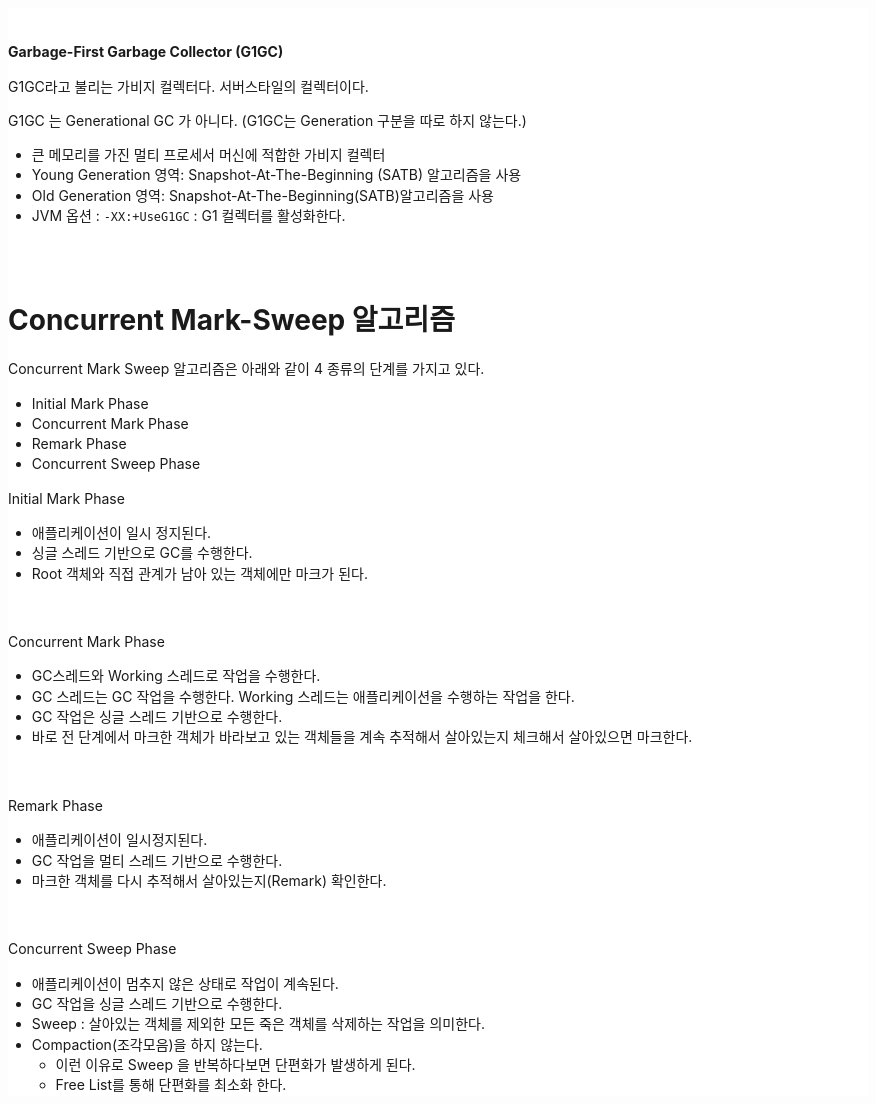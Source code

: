 <br>

**Garbage-First Garbage Collector (G1GC)**<br>

G1GC라고 불리는 가비지 컬렉터다. 서버스타일의 컬렉터이다.<br>

G1GC 는 Generational GC 가 아니다. (G1GC는 Generation 구분을 따로 하지 않는다.)

- 큰 메모리를 가진 멀티 프로세서 머신에 적합한 가비지 컬렉터
- Young Generation 영역: Snapshot-At-The-Beginning (SATB) 알고리즘을 사용
- Old Generation 영역: Snapshot-At-The-Beginning(SATB)알고리즘을 사용
- JVM 옵션 : `-XX:+UseG1GC`  : G1 컬렉터를 활성화한다.

<br>

# Concurrent Mark-Sweep 알고리즘

Concurrent Mark Sweep 알고리즘은 아래와 같이 4 종류의 단계를 가지고 있다.<br>

- Initial Mark Phase 
- Concurrent Mark Phase
- Remark Phase
- Concurrent Sweep Phase



Initial Mark Phase

- 애플리케이션이 일시 정지된다.
- 싱글 스레드 기반으로 GC를 수행한다.
- Root 객체와 직접 관계가 남아 있는 객체에만 마크가 된다.

<br>

Concurrent Mark Phase

- GC스레드와 Working 스레드로 작업을 수행한다.
- GC 스레드는 GC 작업을 수행한다. Working 스레드는 애플리케이션을 수행하는 작업을 한다.
- GC 작업은 싱글 스레드 기반으로 수행한다. 
- 바로 전 단계에서 마크한 객체가 바라보고 있는 객체들을 계속 추적해서 살아있는지 체크해서 살아있으면 마크한다.

<br>

Remark Phase

- 애플리케이션이 일시정지된다.
- GC 작업을 멀티 스레드 기반으로 수행한다.
- 마크한 객체를 다시 추적해서 살아있는지(Remark) 확인한다.

<br>

Concurrent Sweep Phase

- 애플리케이션이 멈추지 않은 상태로 작업이 계속된다.
- GC 작업을 싱글 스레드 기반으로 수행한다.
- Sweep : 살아있는 객체를 제외한 모든 죽은 객체를 삭제하는 작업을 의미한다. 
- Compaction(조각모음)을 하지 않는다.
  - 이런 이유로 Sweep 을 반복하다보면 단편화가 발생하게 된다.
  - Free List를 통해 단편화를 최소화 한다.
